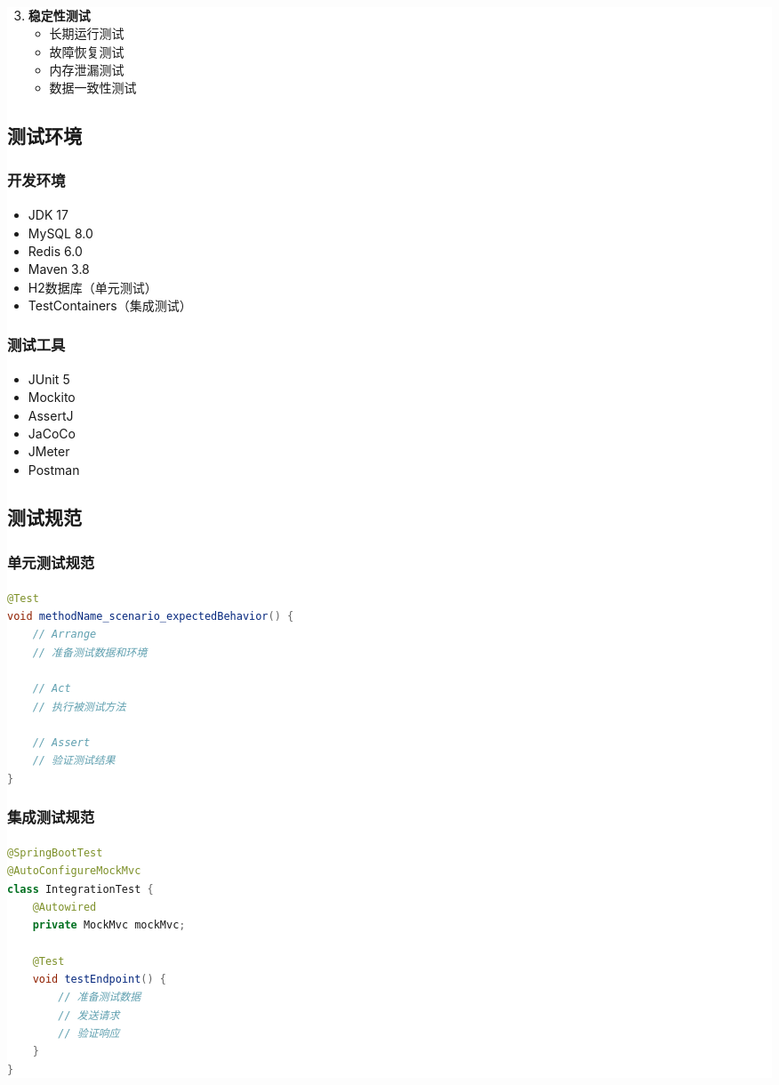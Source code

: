 3. **稳定性测试**
   - 长期运行测试
   - 故障恢复测试
   - 内存泄漏测试
   - 数据一致性测试

## 测试环境

### 开发环境
- JDK 17
- MySQL 8.0
- Redis 6.0
- Maven 3.8
- H2数据库（单元测试）
- TestContainers（集成测试）

### 测试工具
- JUnit 5
- Mockito
- AssertJ
- JaCoCo
- JMeter
- Postman

## 测试规范

### 单元测试规范
```java
@Test
void methodName_scenario_expectedBehavior() {
    // Arrange
    // 准备测试数据和环境

    // Act
    // 执行被测试方法

    // Assert
    // 验证测试结果
}
```

### 集成测试规范
```java
@SpringBootTest
@AutoConfigureMockMvc
class IntegrationTest {
    @Autowired
    private MockMvc mockMvc;

    @Test
    void testEndpoint() {
        // 准备测试数据
        // 发送请求
        // 验证响应
    }
}
```
